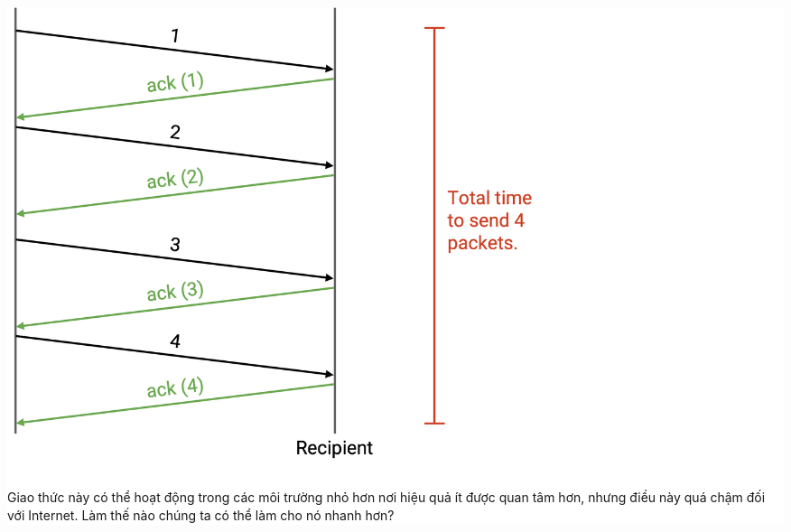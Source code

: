<img width="600px" src="../assets/transport/3-017-tcpdemo10.png">

Giao thức này có thể hoạt động trong các môi trường nhỏ hơn nơi hiệu quả ít được quan tâm hơn, nhưng điều này quá chậm đối với Internet. Làm thế nào chúng ta có thể làm cho nó nhanh hơn?
